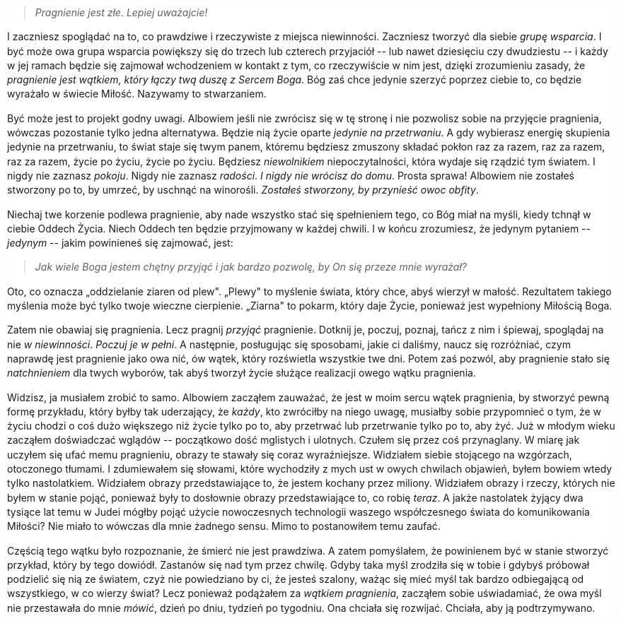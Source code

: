 > *Pragnienie jest złe. Lepiej uważajcie!*

I zaczniesz spoglądać na to, co prawdziwe i rzeczywiste z miejsca niewinności. Zaczniesz tworzyć dla siebie *grupę wsparcia*. I być może owa grupa wsparcia powiększy się do trzech lub czterech przyjaciół -- lub nawet dziesięciu czy dwudziestu -- i każdy w jej ramach będzie się zajmował wchodzeniem w kontakt z tym, co rzeczywiście w nim jest, dzięki zrozumieniu zasady, że *pragnienie jest wątkiem, który łączy twą duszę z Sercem Boga*. Bóg zaś chce jedynie szerzyć poprzez ciebie to, co będzie wyrażało w świecie Miłość. Nazywamy to stwarzaniem.

Być może jest to projekt godny uwagi. Albowiem jeśli nie zwrócisz się w tę stronę i nie pozwolisz sobie na przyjęcie pragnienia, wówczas pozostanie tylko jedna alternatywa. Będzie nią życie oparte *jedynie na przetrwaniu*. A gdy wybierasz energię skupienia jedynie na przetrwaniu, to świat staje się twym panem, któremu będziesz zmuszony składać pokłon raz za razem, raz za razem, raz za razem, życie po życiu, życie po życiu. Będziesz *niewolnikiem* niepoczytalności, która wydaje się rządzić tym światem. I nigdy nie zaznasz *pokoju*. Nigdy nie zaznasz *radości*. *I nigdy nie wrócisz do domu*. Prosta sprawa! Albowiem nie zostałeś stworzony po to, by umrzeć, by uschnąć na winorośli. *Zostałeś stworzony, by przynieść owoc obfity*.

Niechaj twe korzenie podlewa pragnienie, aby nade wszystko stać się spełnieniem tego, co Bóg miał na myśli, kiedy tchnął w ciebie Oddech Życia. Niech Oddech ten będzie przyjmowany w każdej chwili. I w końcu zrozumiesz, że jedynym pytaniem -- *jedynym* -- jakim powinieneś się zajmować, jest:

> *Jak wiele Boga jestem chętny przyjąć i jak bardzo pozwolę, by On się przeze mnie wyrażał?*

Oto, co oznacza „oddzielanie ziaren od plew". „Plewy" to myślenie świata, który chce, abyś wierzył w małość. Rezultatem takiego myślenia może być tylko twoje wieczne cierpienie. „Ziarna" to pokarm, który daje Życie, ponieważ jest wypełniony Miłością Boga.

Zatem nie obawiaj się pragnienia. Lecz pragnij *przyjąć* pragnienie. Dotknij je, poczuj, poznaj, tańcz z nim i śpiewaj, spoglądaj na nie *w niewinności*. *Poczuj je w pełni*. A następnie, posługując się sposobami, jakie ci daliśmy, naucz się rozróżniać, czym naprawdę jest pragnienie jako owa nić, ów wątek, który rozświetla wszystkie twe dni. Potem zaś pozwól, aby pragnienie stało się *natchnieniem* dla twych wyborów, tak abyś tworzył życie służące realizacji owego wątku pragnienia.

Widzisz, ja musiałem zrobić to samo. Albowiem zacząłem zauważać, że jest w moim sercu wątek pragnienia, by stworzyć pewną formę przykładu, który byłby tak uderzający, że *każdy*, kto zwróciłby na niego uwagę, musiałby sobie przypomnieć o tym, że w życiu chodzi o coś dużo większego niż życie tylko po to, aby przetrwać lub przetrwanie tylko po to, aby żyć. Już w młodym wieku zacząłem doświadczać wglądów -- początkowo dość mglistych i ulotnych. Czułem się przez coś przynaglany. W miarę jak uczyłem się ufać memu pragnieniu, obrazy te stawały się coraz wyraźniejsze. Widziałem siebie stojącego na wzgórzach, otoczonego tłumami. I zdumiewałem się słowami, które wychodziły z mych ust w owych chwilach objawień, byłem bowiem wtedy tylko nastolatkiem. Widziałem obrazy przedstawiające to, że jestem kochany przez miliony. Widziałem obrazy i rzeczy, których nie byłem w stanie pojąć, ponieważ były to dosłownie obrazy przedstawiające to, co robię *teraz*. A jakże nastolatek żyjący dwa tysiące lat temu w Judei mógłby pojąć użycie nowoczesnych technologii waszego współczesnego świata do komunikowania Miłości? Nie miało to wówczas dla mnie żadnego sensu. Mimo to postanowiłem temu zaufać.

Częścią tego wątku było rozpoznanie, że śmierć nie jest prawdziwa. A zatem pomyślałem, że powinienem być w stanie stworzyć przykład, który by tego dowiódł. Zastanów się nad tym przez chwilę. Gdyby taka myśl zrodziła się w tobie i gdybyś próbował podzielić się nią ze światem, czyż nie powiedziano by ci, że jesteś szalony, ważąc się mieć myśl tak bardzo odbiegającą od wszystkiego, w co wierzy świat? Lecz ponieważ podążałem za *wątkiem pragnienia*, zacząłem sobie uświadamiać, że owa myśl nie przestawała do mnie *mówić*, dzień po dniu, tydzień po tygodniu. Ona chciała się rozwijać. Chciała, aby ją podtrzymywano.
